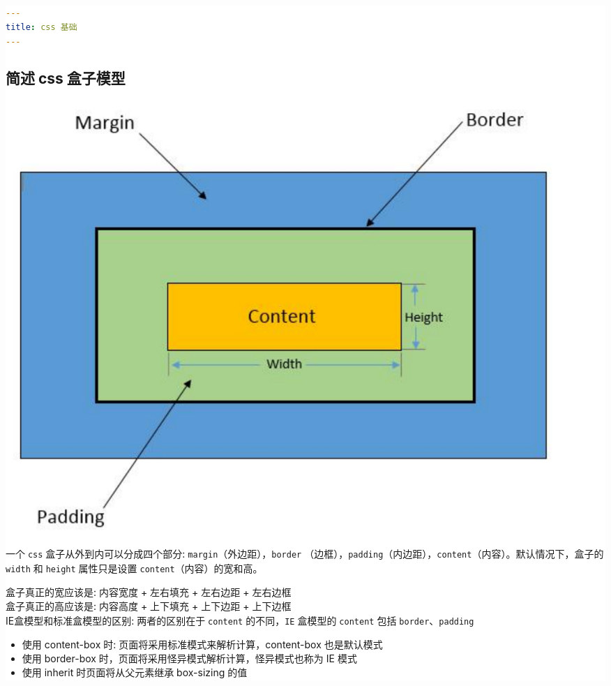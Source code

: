 ```yaml
---
title: css 基础
---
```


## 简述 css 盒子模型

![css 盒子模型](/assets/images/box.png)

一个 `css` 盒子从外到内可以分成四个部分: `margin`（外边距），`border` （边框），`padding`（内边距），`content`（内容）。默认情况下，盒子的 `width` 和 `height` 属性只是设置 `content`（内容）的宽和高。

盒子真正的宽应该是: 内容宽度 + 左右填充 + 左右边距 + 左右边框<br>
盒子真正的高应该是: 内容高度 + 上下填充 + 上下边距 + 上下边框<br>
IE盒模型和标准盒模型的区别: 两者的区别在于 `content` 的不同，`IE` 盒模型的 `content` 包括 `border`、`padding`<br>

- 使用 content-box 时: 页面将采用标准模式来解析计算，content-box 也是默认模式
- 使用 border-box 时，页面将采用怪异模式解析计算，怪异模式也称为 IE 模式
- 使用 inherit 时页面将从父元素继承 box-sizing 的值
